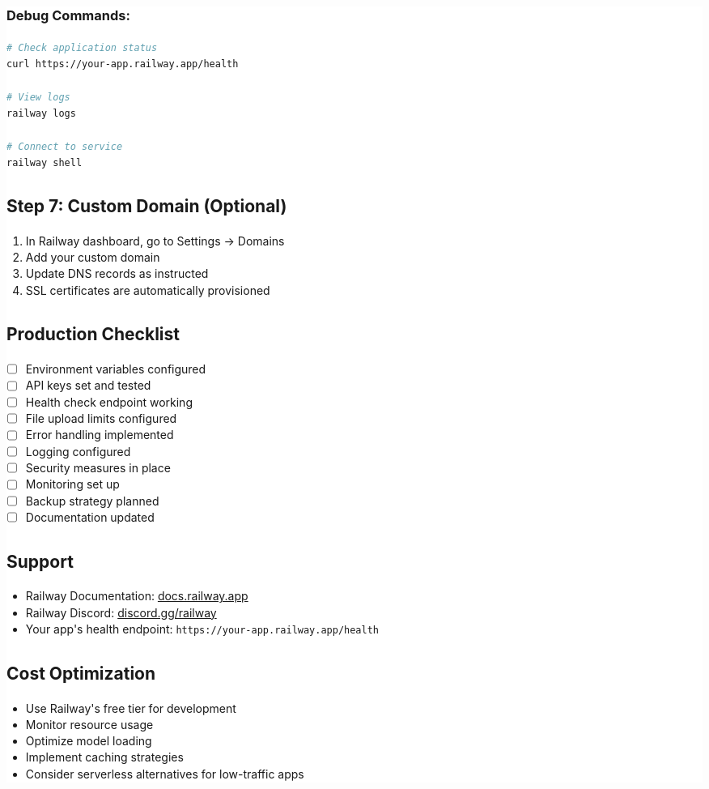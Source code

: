 ### Debug Commands:
```bash
# Check application status
curl https://your-app.railway.app/health

# View logs
railway logs

# Connect to service
railway shell
```

## Step 7: Custom Domain (Optional)

1. In Railway dashboard, go to Settings → Domains
2. Add your custom domain
3. Update DNS records as instructed
4. SSL certificates are automatically provisioned

## Production Checklist

- [ ] Environment variables configured
- [ ] API keys set and tested
- [ ] Health check endpoint working
- [ ] File upload limits configured
- [ ] Error handling implemented
- [ ] Logging configured
- [ ] Security measures in place
- [ ] Monitoring set up
- [ ] Backup strategy planned
- [ ] Documentation updated

## Support

- Railway Documentation: [docs.railway.app](https://docs.railway.app)
- Railway Discord: [discord.gg/railway](https://discord.gg/railway)
- Your app's health endpoint: `https://your-app.railway.app/health`

## Cost Optimization

- Use Railway's free tier for development
- Monitor resource usage
- Optimize model loading
- Implement caching strategies
- Consider serverless alternatives for low-traffic apps
